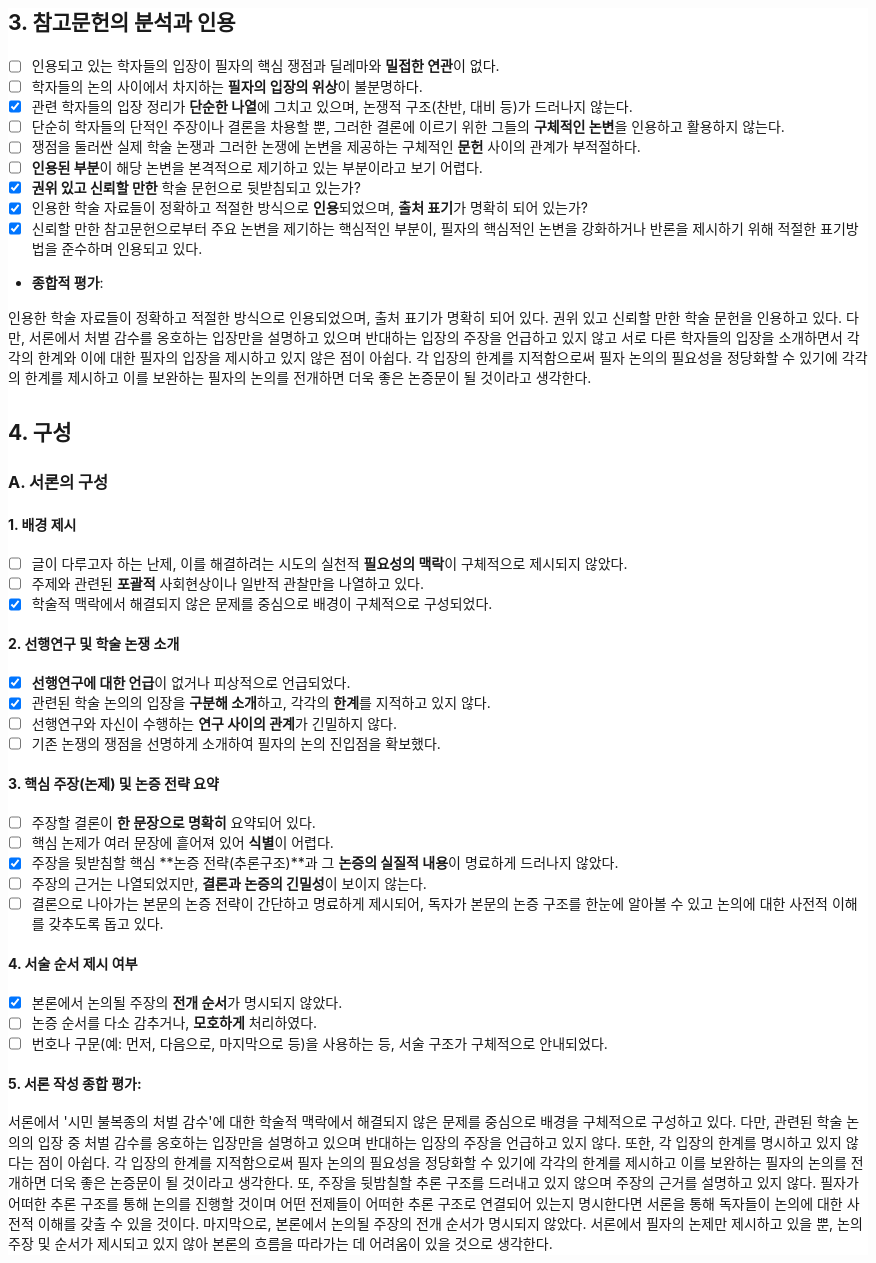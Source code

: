 ## 3. 참고문헌의 분석과 인용
- [ ] 인용되고 있는 학자들의 입장이 필자의 핵심 쟁점과 딜레마와 **밀접한 연관**이 없다.
- [ ] 학자들의 논의 사이에서 차지하는 **필자의 입장의 위상**이 불분명하다.
- [x] 관련 학자들의 입장 정리가 **단순한 나열**에 그치고 있으며, 논쟁적 구조(찬반, 대비 등)가 드러나지 않는다.
- [ ] 단순히 학자들의 단적인 주장이나 결론을 차용할 뿐, 그러한 결론에 이르기 위한 그들의 **구체적인 논변**을 인용하고 활용하지 않는다.
- [ ] 쟁점을 둘러싼 실제 학술 논쟁과 그러한 논쟁에 논변을 제공하는 구체적인 **문헌** 사이의 관계가 부적절하다.
- [ ] **인용된 부분**이 해당 논변을 본격적으로 제기하고 있는 부분이라고 보기 어렵다.
- [x] **권위 있고 신뢰할 만한** 학술 문헌으로 뒷받침되고 있는가?
- [x] 인용한 학술 자료들이 정확하고 적절한 방식으로 **인용**되었으며, **출처 표기**가 명확히 되어 있는가?
- [x] 신뢰할 만한 참고문헌으로부터 주요 논변을 제기하는 핵심적인 부분이, 필자의 핵심적인 논변을 강화하거나 반론을 제시하기 위해 적절한 표기방법을 준수하며 인용되고 있다.
- **종합적 평가**: 

인용한 학술 자료들이 정확하고 적절한 방식으로 인용되었으며, 출처 표기가 명확히 되어 있다. 권위 있고 신뢰할 만한 학술 문헌을 인용하고 있다. 다만, 서론에서 처벌 감수를 옹호하는 입장만을 설명하고 있으며 반대하는 입장의 주장을 언급하고 있지 않고 서로 다른 학자들의 입장을 소개하면서 각각의 한계와 이에 대한 필자의 입장을 제시하고 있지 않은 점이 아쉽다. 각 입장의 한계를 지적함으로써 필자 논의의 필요성을 정당화할 수 있기에 각각의 한계를 제시하고 이를 보완하는 필자의 논의를 전개하면 더욱 좋은 논증문이 될 것이라고 생각한다.  

## 4. 구성

### A. 서론의 구성

#### **1. 배경 제시**
- [ ] 글이 다루고자 하는 난제, 이를 해결하려는 시도의 실천적 **필요성의 맥락**이 구체적으로 제시되지 않았다.  
- [ ] 주제와 관련된 **포괄적** 사회현상이나 일반적 관찰만을 나열하고 있다.  
- [x] 학술적 맥락에서 해결되지 않은 문제를 중심으로 배경이 구체적으로 구성되었다.

#### **2. 선행연구 및 학술 논쟁 소개**
- [x] **선행연구에 대한 언급**이 없거나 피상적으로 언급되었다.  
- [x] 관련된 학술 논의의 입장을 **구분해 소개**하고, 각각의 **한계**를 지적하고 있지 않다.
- [ ] 선행연구와 자신이 수행하는 **연구 사이의 관계**가 긴밀하지 않다.  
- [ ] 기존 논쟁의 쟁점을 선명하게 소개하여 필자의 논의 진입점을 확보했다.

#### **3. 핵심 주장(논제) 및 논증 전략 요약**
- [ ] 주장할 결론이 **한 문장으로 명확히** 요약되어 있다.  
- [ ] 핵심 논제가 여러 문장에 흩어져 있어 **식별**이 어렵다.  
- [x] 주장을 뒷받침할 핵심 **논증 전략(추론구조)**과 그 **논증의 실질적 내용**이 명료하게 드러나지 않았다.
- [ ] 주장의 근거는 나열되었지만, **결론과 논증의 긴밀성**이 보이지 않는다.
- [ ] 결론으로 나아가는 본문의 논증 전략이 간단하고 명료하게 제시되어, 독자가 본문의 논증 구조를 한눈에 알아볼 수 있고 논의에 대한 사전적 이해를 갖추도록 돕고 있다. 

#### **4. 서술 순서 제시 여부**
- [x] 본론에서 논의될 주장의 **전개 순서**가 명시되지 않았다.  
- [ ] 논증 순서를 다소 감추거나, **모호하게** 처리하였다.  
- [ ] 번호나 구문(예: 먼저, 다음으로, 마지막으로 등)을 사용하는 등, 서술 구조가 구체적으로 안내되었다.

#### **5. 서론 작성 종합 평가**: 
서론에서 '시민 불복종의 처벌 감수'에 대한 학술적 맥락에서 해결되지 않은 문제를 중심으로 배경을 구체적으로 구성하고 있다. 다만, 관련된 학술 논의의 입장 중 처벌 감수를 옹호하는 입장만을 설명하고 있으며 반대하는 입장의 주장을 언급하고 있지 않다. 또한, 각 입장의 한계를 명시하고 있지 않다는 점이 아쉽다. 각 입장의 한계를 지적함으로써 필자 논의의 필요성을 정당화할 수 있기에 각각의 한계를 제시하고 이를 보완하는 필자의 논의를 전개하면 더욱 좋은 논증문이 될 것이라고 생각한다. 또, 주장을 뒷밤칠할 추론 구조를 드러내고 있지 않으며 주장의 근거를 설명하고 있지 않다. 필자가 어떠한 추론 구조를 통해 논의를 진행할 것이며 어떤 전제들이 어떠한 추론 구조로 연결되어 있는지 명시한다면 서론을 통해 독자들이 논의에 대한 사전적 이해를 갖출 수 있을 것이다. 마지막으로, 본론에서 논의될 주장의 전개 순서가 명시되지 않았다. 서론에서 필자의 논제만 제시하고 있을 뿐, 논의 주장 및 순서가 제시되고 있지 않아 본론의 흐름을 따라가는 데 어려움이 있을 것으로 생각한다.  
